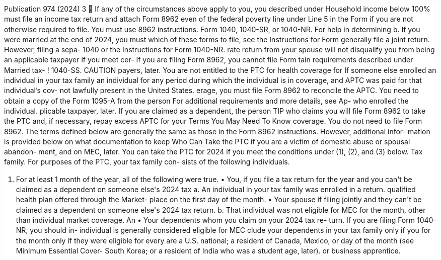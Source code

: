 Publication 974 (2024)                                                                                                   3
   If any of the circumstances above apply to you, you                    described under Household income below 100%
must file an income tax return and attach Form 8962 even                  of the federal poverty line under Line 5 in the Form
if you are not otherwise required to file. You must use                   8962 instructions.
Form 1040, 1040-SR, or 1040-NR. For help in determining
                                                                       b. If you were married at the end of 2024, you must
which of these forms to file, see the Instructions for Form
                                                                          generally file a joint return. However, filing a sepa-
1040 or the Instructions for Form 1040-NR.
                                                                          rate return from your spouse will not disqualify you
                                                                          from being an applicable taxpayer if you meet cer-
           If you are filing Form 8962, you cannot file Form
                                                                          tain requirements described under Married tax-
    !      1040-SS.
CAUTION
                                                                          payers, later.
                                                                     You are not entitled to the PTC for health coverage for
   If someone else enrolled an individual in your tax family       an individual for any period during which the individual is
in coverage, and APTC was paid for that individual’s cov-          not lawfully present in the United States.
erage, you must file Form 8962 to reconcile the APTC. You
need to obtain a copy of the Form 1095-A from the person              For additional requirements and more details, see Ap-
who enrolled the individual.                                       plicable taxpayer, later.
           If you are claimed as a dependent, the person
 TIP who claims you will file Form 8962 to take the PTC
       and, if necessary, repay excess APTC for your               Terms You May Need To Know
coverage. You do not need to file Form 8962.
                                                                   The terms defined below are generally the same as those
                                                                   in the Form 8962 instructions. However, additional infor-
                                                                   mation is provided below on what documentation to keep
Who Can Take the PTC                                               if you are a victim of domestic abuse or spousal abandon-
                                                                   ment, and on MEC, later.
You can take the PTC for 2024 if you meet the conditions
under (1), (2), and (3) below.                                     Tax family. For purposes of the PTC, your tax family con-
                                                                   sists of the following individuals.
 1. For at least 1 month of the year, all of the following
    were true.                                                      • You, if you file a tax return for the year and you can't be
                                                                      claimed as a dependent on someone else's 2024 tax
        a. An individual in your tax family was enrolled in a         return.
           qualified health plan offered through the Market-
           place on the first day of the month.                     • Your spouse if filing jointly and they can't be claimed
                                                                       as a dependent on someone else's 2024 tax return.
        b. That individual was not eligible for MEC for the
           month, other than individual market coverage. An         • Your dependents whom you claim on your 2024 tax re-
                                                                      turn. If you are filing Form 1040-NR, you should in-
           individual is generally considered eligible for MEC
                                                                      clude your dependents in your tax family only if you
           for the month only if they were eligible for every
                                                                      are a U.S. national; a resident of Canada, Mexico, or
           day of the month (see Minimum Essential Cover-
                                                                      South Korea; or a resident of India who was a student
           age, later).
                                                                      or business apprentice.